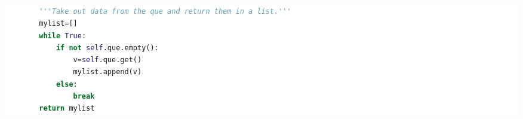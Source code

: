```python
        '''Take out data from the que and return them in a list.'''
        mylist=[]
        while True:
            if not self.que.empty():
                v=self.que.get()
                mylist.append(v)
            else:
                break
        return mylist
```

